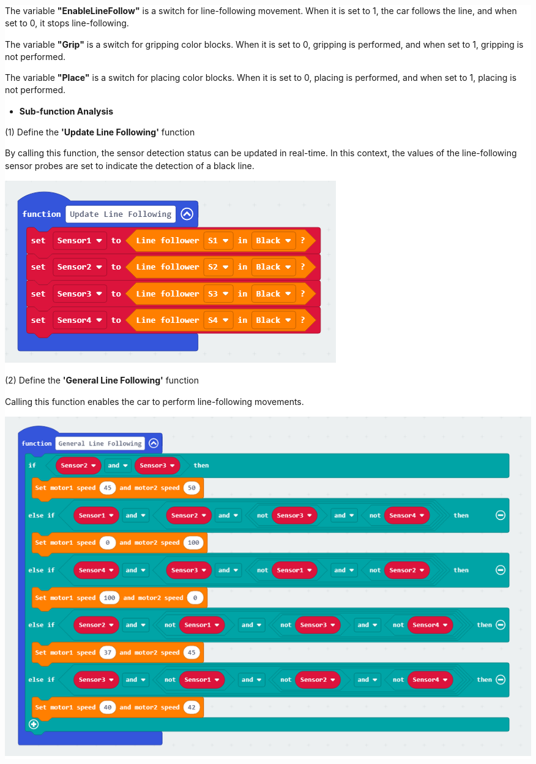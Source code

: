 The variable **"EnableLineFollow"** is a switch for line-following movement. When it is set to 1, the car follows the line, and when set to 0, it stops line-following.

The variable **"Grip"** is a switch for gripping color blocks. When it is set to 0, gripping is performed, and when set to 1, gripping is not performed.

The variable **"Place"** is a switch for placing color blocks. When it is set to 0, placing is performed, and when set to 1, placing is not performed.

* **Sub-function Analysis**

(1) Define the **'Update Line Following'** function

By calling this function, the sensor detection status can be updated in real-time. In this context, the values of the line-following sensor probes are set to indicate the detection of a black line.

<img class="common_img" src="../_static/media/chapter_8/section_3/image7.png"  />

(2) Define the **'General Line Following'** function

Calling this function enables the car to perform line-following movements.

<img class="common_img" src="../_static/media/chapter_8/section_3/image8.png"  />
